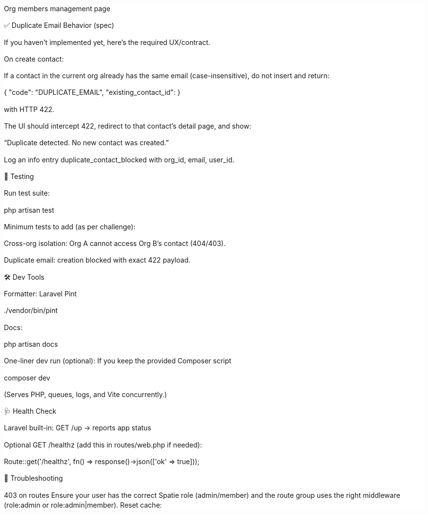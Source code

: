 Org members management page

✅ Duplicate Email Behavior (spec)

If you haven’t implemented yet, here’s the required UX/contract.

On create contact:

If a contact in the current org already has the same email (case-insensitive), do not insert and return:

{ "code": "DUPLICATE_EMAIL", "existing_contact_id": <id> }


with HTTP 422.

The UI should intercept 422, redirect to that contact’s detail page, and show:

“Duplicate detected. No new contact was created.”

Log an info entry duplicate_contact_blocked with org_id, email, user_id.

🧪 Testing

Run test suite:

php artisan test


Minimum tests to add (as per challenge):

Cross-org isolation: Org A cannot access Org B’s contact (404/403).

Duplicate email: creation blocked with exact 422 payload.

🛠️ Dev Tools

Formatter: Laravel Pint

./vendor/bin/pint


Docs:

php artisan docs


One-liner dev run (optional): If you keep the provided Composer script

composer dev


(Serves PHP, queues, logs, and Vite concurrently.)

🩺 Health Check

Laravel built-in: GET /up → reports app status

Optional GET /healthz (add this in routes/web.php if needed):

Route::get('/healthz', fn() => response()->json(['ok' => true]));

🧯 Troubleshooting

403 on routes
Ensure your user has the correct Spatie role (admin/member) and the route group uses the right middleware (role:admin or role:admin|member). Reset cache:
